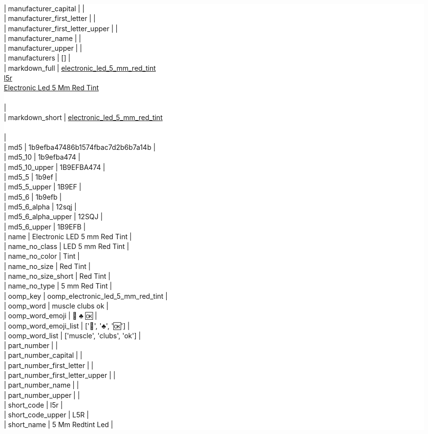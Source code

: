 | manufacturer_capital |  |  
| manufacturer_first_letter |  |  
| manufacturer_first_letter_upper |  |  
| manufacturer_name |  |  
| manufacturer_upper |  |  
| manufacturers | [] |  
| markdown_full | [electronic_led_5_mm_red_tint](https://github.com/oomlout/oomlout_oomp_current_version_messy/tree/main/parts/electronic_led_5_mm_red_tint)<br>[l5r](https://github.com/oomlout/oomlout_oomp_current_version_messy/tree/main/parts/electronic_led_5_mm_red_tint)<br>[Electronic Led 5 Mm Red Tint](https://github.com/oomlout/oomlout_oomp_current_version_messy/tree/main/parts/electronic_led_5_mm_red_tint)<br><br> |  
| markdown_short | [electronic_led_5_mm_red_tint](https://github.com/oomlout/oomlout_oomp_current_version_messy/tree/main/parts/electronic_led_5_mm_red_tint)<br><br> |  
| md5 | 1b9efba47486b1574fbac7d2b6b7a14b |  
| md5_10 | 1b9efba474 |  
| md5_10_upper | 1B9EFBA474 |  
| md5_5 | 1b9ef |  
| md5_5_upper | 1B9EF |  
| md5_6 | 1b9efb |  
| md5_6_alpha | 12sqj |  
| md5_6_alpha_upper | 12SQJ |  
| md5_6_upper | 1B9EFB |  
| name | Electronic LED 5 mm Red Tint |  
| name_no_class | LED 5 mm Red Tint |  
| name_no_color | Tint |  
| name_no_size | Red Tint |  
| name_no_size_short | Red Tint |  
| name_no_type | 5 mm Red Tint |  
| oomp_key | oomp_electronic_led_5_mm_red_tint |  
| oomp_word | muscle clubs ok |  
| oomp_word_emoji | :muscle: :clubs: :ok: |  
| oomp_word_emoji_list | [':muscle:', ':clubs:', ':ok:'] |  
| oomp_word_list | ['muscle', 'clubs', 'ok'] |  
| part_number |  |  
| part_number_capital |  |  
| part_number_first_letter |  |  
| part_number_first_letter_upper |  |  
| part_number_name |  |  
| part_number_upper |  |  
| short_code | l5r |  
| short_code_upper | L5R |  
| short_name | 5 Mm Redtint Led |  